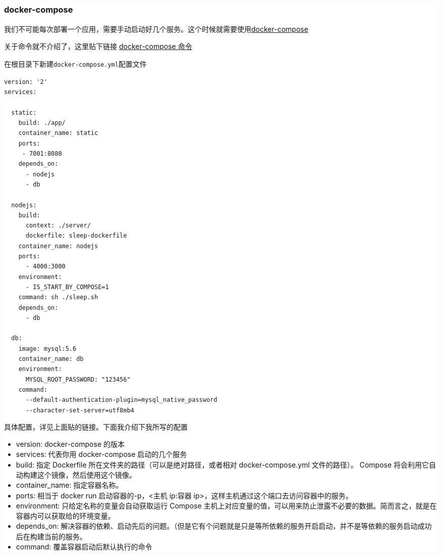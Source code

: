 ### docker-compose

我们不可能每次部署一个应用，需要手动启动好几个服务。这个时候就需要使用[docker-compose](https://yeasy.gitbooks.io/docker_practice/content/compose/introduction.html)

关于命令就不介绍了，这里贴下链接
[docker-compose 命令](https://yeasy.gitbooks.io/docker_practice/content/compose/commands.html)

在根目录下新建`docker-compose.yml`配置文件

```shell
version: '2'
services:

  static:
    build: ./app/
    container_name: static
    ports:
     - 7001:8080
    depends_on:
      - nodejs
      - db

  nodejs:
    build:
      context: ./server/
      dockerfile: sleep-dockerfile
    container_name: nodejs
    ports:
      - 4000:3000
    environment:
      - IS_START_BY_COMPOSE=1
    command: sh ./sleep.sh
    depends_on:
      - db

  db:
    image: mysql:5.6
    container_name: db
    environment:
      MYSQL_ROOT_PASSWORD: "123456"
    command:
      --default-authentication-plugin=mysql_native_password
      --character-set-server=utf8mb4
```

具体配置，详见上面贴的链接。下面我介绍下我所写的配置

- version: docker-compose 的版本
- services: 代表你用 docker-compose 启动的几个服务
- build: 指定 Dockerfile 所在文件夹的路径（可以是绝对路径，或者相对 docker-compose.yml 文件的路径）。 Compose 将会利用它自动构建这个镜像，然后使用这个镜像。
- container_name: 指定容器名称。
- ports: 相当于 docker run 启动容器的-p，<主机 ip:容器 ip>，这样主机通过这个端口去访问容器中的服务。
- environment: 只给定名称的变量会自动获取运行 Compose 主机上对应变量的值，可以用来防止泄露不必要的数据。简而言之，就是在容器内可以获取给的环境变量。
- depends_on: 解决容器的依赖、启动先后的问题。（但是它有个问题就是只是等所依赖的服务开启启动，并不是等依赖的服务启动成功后在构建当前的服务。
- command: 覆盖容器启动后默认执行的命令

